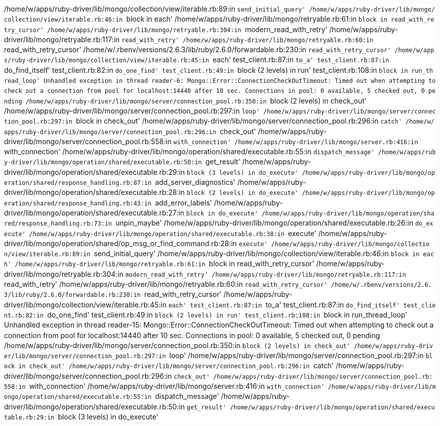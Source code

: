 /home/w/apps/ruby-driver/lib/mongo/collection/view/iterable.rb:89:in `send_initial_query'
/home/w/apps/ruby-driver/lib/mongo/collection/view/iterable.rb:46:in `block in each'
/home/w/apps/ruby-driver/lib/mongo/retryable.rb:61:in `block in read_with_retry_cursor'
/home/w/apps/ruby-driver/lib/mongo/retryable.rb:304:in `modern_read_with_retry'
/home/w/apps/ruby-driver/lib/mongo/retryable.rb:117:in `read_with_retry'
/home/w/apps/ruby-driver/lib/mongo/retryable.rb:60:in `read_with_retry_cursor'
/home/w/.rbenv/versions/2.6.3/lib/ruby/2.6.0/forwardable.rb:230:in `read_with_retry_cursor'
/home/w/apps/ruby-driver/lib/mongo/collection/view/iterable.rb:45:in `each'
test_client.rb:87:in `to_a'
test_client.rb:87:in `do_find_itself'
test_client.rb:82:in `do_one_find'
test_client.rb:49:in `block (2 levels) in run'
test_client.rb:108:in `block in run_thread_loop'
Unhandled exception in thread reader-6: Mongo::Error::ConnectionCheckOutTimeout: Timed out when attempting to check out a connection from pool for localhost:14440 after 10 sec. Connections in pool: 0 available, 5 checked out, 0 pending
/home/w/apps/ruby-driver/lib/mongo/server/connection_pool.rb:350:in `block (2 levels) in check_out'
/home/w/apps/ruby-driver/lib/mongo/server/connection_pool.rb:297:in `loop'
/home/w/apps/ruby-driver/lib/mongo/server/connection_pool.rb:297:in `block in check_out'
/home/w/apps/ruby-driver/lib/mongo/server/connection_pool.rb:296:in `catch'
/home/w/apps/ruby-driver/lib/mongo/server/connection_pool.rb:296:in `check_out'
/home/w/apps/ruby-driver/lib/mongo/server/connection_pool.rb:558:in `with_connection'
/home/w/apps/ruby-driver/lib/mongo/server.rb:416:in `with_connection'
/home/w/apps/ruby-driver/lib/mongo/operation/shared/executable.rb:55:in `dispatch_message'
/home/w/apps/ruby-driver/lib/mongo/operation/shared/executable.rb:50:in `get_result'
/home/w/apps/ruby-driver/lib/mongo/operation/shared/executable.rb:29:in `block (3 levels) in do_execute'
/home/w/apps/ruby-driver/lib/mongo/operation/shared/response_handling.rb:87:in `add_server_diagnostics'
/home/w/apps/ruby-driver/lib/mongo/operation/shared/executable.rb:28:in `block (2 levels) in do_execute'
/home/w/apps/ruby-driver/lib/mongo/operation/shared/response_handling.rb:43:in `add_error_labels'
/home/w/apps/ruby-driver/lib/mongo/operation/shared/executable.rb:27:in `block in do_execute'
/home/w/apps/ruby-driver/lib/mongo/operation/shared/response_handling.rb:73:in `unpin_maybe'
/home/w/apps/ruby-driver/lib/mongo/operation/shared/executable.rb:26:in `do_execute'
/home/w/apps/ruby-driver/lib/mongo/operation/shared/executable.rb:38:in `execute'
/home/w/apps/ruby-driver/lib/mongo/operation/shared/op_msg_or_find_command.rb:28:in `execute'
/home/w/apps/ruby-driver/lib/mongo/collection/view/iterable.rb:89:in `send_initial_query'
/home/w/apps/ruby-driver/lib/mongo/collection/view/iterable.rb:46:in `block in each'
/home/w/apps/ruby-driver/lib/mongo/retryable.rb:61:in `block in read_with_retry_cursor'
/home/w/apps/ruby-driver/lib/mongo/retryable.rb:304:in `modern_read_with_retry'
/home/w/apps/ruby-driver/lib/mongo/retryable.rb:117:in `read_with_retry'
/home/w/apps/ruby-driver/lib/mongo/retryable.rb:60:in `read_with_retry_cursor'
/home/w/.rbenv/versions/2.6.3/lib/ruby/2.6.0/forwardable.rb:230:in `read_with_retry_cursor'
/home/w/apps/ruby-driver/lib/mongo/collection/view/iterable.rb:45:in `each'
test_client.rb:87:in `to_a'
test_client.rb:87:in `do_find_itself'
test_client.rb:82:in `do_one_find'
test_client.rb:49:in `block (2 levels) in run'
test_client.rb:108:in `block in run_thread_loop'
Unhandled exception in thread reader-15: Mongo::Error::ConnectionCheckOutTimeout: Timed out when attempting to check out a connection from pool for localhost:14440 after 10 sec. Connections in pool: 0 available, 5 checked out, 0 pending
/home/w/apps/ruby-driver/lib/mongo/server/connection_pool.rb:350:in `block (2 levels) in check_out'
/home/w/apps/ruby-driver/lib/mongo/server/connection_pool.rb:297:in `loop'
/home/w/apps/ruby-driver/lib/mongo/server/connection_pool.rb:297:in `block in check_out'
/home/w/apps/ruby-driver/lib/mongo/server/connection_pool.rb:296:in `catch'
/home/w/apps/ruby-driver/lib/mongo/server/connection_pool.rb:296:in `check_out'
/home/w/apps/ruby-driver/lib/mongo/server/connection_pool.rb:558:in `with_connection'
/home/w/apps/ruby-driver/lib/mongo/server.rb:416:in `with_connection'
/home/w/apps/ruby-driver/lib/mongo/operation/shared/executable.rb:55:in `dispatch_message'
/home/w/apps/ruby-driver/lib/mongo/operation/shared/executable.rb:50:in `get_result'
/home/w/apps/ruby-driver/lib/mongo/operation/shared/executable.rb:29:in `block (3 levels) in do_execute'
